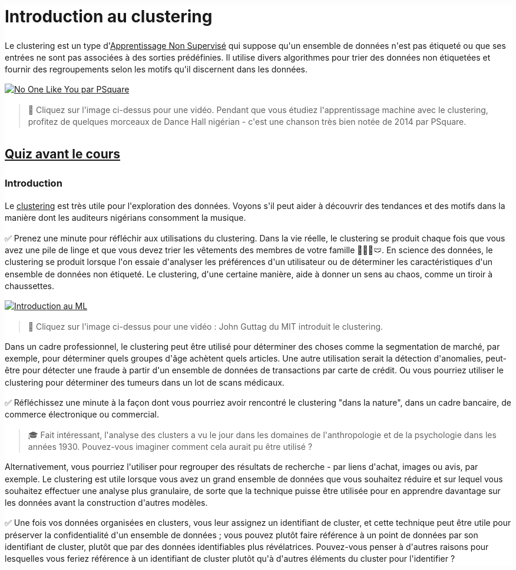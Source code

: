 # Introduction au clustering

Le clustering est un type d'[Apprentissage Non Supervisé](https://wikipedia.org/wiki/Unsupervised_learning) qui suppose qu'un ensemble de données n'est pas étiqueté ou que ses entrées ne sont pas associées à des sorties prédéfinies. Il utilise divers algorithmes pour trier des données non étiquetées et fournir des regroupements selon les motifs qu'il discernent dans les données.

[![No One Like You par PSquare](https://img.youtube.com/vi/ty2advRiWJM/0.jpg)](https://youtu.be/ty2advRiWJM "No One Like You par PSquare")

> 🎥 Cliquez sur l'image ci-dessus pour une vidéo. Pendant que vous étudiez l'apprentissage machine avec le clustering, profitez de quelques morceaux de Dance Hall nigérian - c'est une chanson très bien notée de 2014 par PSquare.

## [Quiz avant le cours](https://gray-sand-07a10f403.1.azurestaticapps.net/quiz/27/)
### Introduction

Le [clustering](https://link.springer.com/referenceworkentry/10.1007%2F978-0-387-30164-8_124) est très utile pour l'exploration des données. Voyons s'il peut aider à découvrir des tendances et des motifs dans la manière dont les auditeurs nigérians consomment la musique.

✅ Prenez une minute pour réfléchir aux utilisations du clustering. Dans la vie réelle, le clustering se produit chaque fois que vous avez une pile de linge et que vous devez trier les vêtements des membres de votre famille 🧦👕👖🩲. En science des données, le clustering se produit lorsque l'on essaie d'analyser les préférences d'un utilisateur ou de déterminer les caractéristiques d'un ensemble de données non étiqueté. Le clustering, d'une certaine manière, aide à donner un sens au chaos, comme un tiroir à chaussettes.

[![Introduction au ML](https://img.youtube.com/vi/esmzYhuFnds/0.jpg)](https://youtu.be/esmzYhuFnds "Introduction au Clustering")

> 🎥 Cliquez sur l'image ci-dessus pour une vidéo : John Guttag du MIT introduit le clustering.

Dans un cadre professionnel, le clustering peut être utilisé pour déterminer des choses comme la segmentation de marché, par exemple, pour déterminer quels groupes d'âge achètent quels articles. Une autre utilisation serait la détection d'anomalies, peut-être pour détecter une fraude à partir d'un ensemble de données de transactions par carte de crédit. Ou vous pourriez utiliser le clustering pour déterminer des tumeurs dans un lot de scans médicaux.

✅ Réfléchissez une minute à la façon dont vous pourriez avoir rencontré le clustering "dans la nature", dans un cadre bancaire, de commerce électronique ou commercial.

> 🎓 Fait intéressant, l'analyse des clusters a vu le jour dans les domaines de l'anthropologie et de la psychologie dans les années 1930. Pouvez-vous imaginer comment cela aurait pu être utilisé ?

Alternativement, vous pourriez l'utiliser pour regrouper des résultats de recherche - par liens d'achat, images ou avis, par exemple. Le clustering est utile lorsque vous avez un grand ensemble de données que vous souhaitez réduire et sur lequel vous souhaitez effectuer une analyse plus granulaire, de sorte que la technique puisse être utilisée pour en apprendre davantage sur les données avant la construction d'autres modèles.

✅ Une fois vos données organisées en clusters, vous leur assignez un identifiant de cluster, et cette technique peut être utile pour préserver la confidentialité d'un ensemble de données ; vous pouvez plutôt faire référence à un point de données par son identifiant de cluster, plutôt que par des données identifiables plus révélatrices. Pouvez-vous penser à d'autres raisons pour lesquelles vous feriez référence à un identifiant de cluster plutôt qu'à d'autres éléments du cluster pour l'identifier ?
